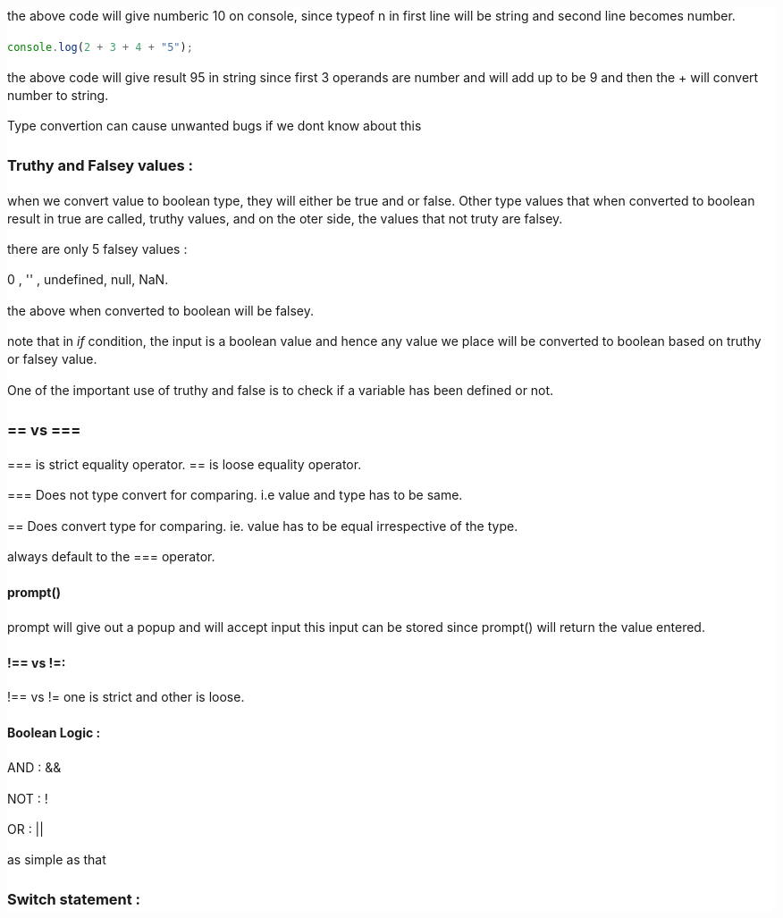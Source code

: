 the above code will give numberic 10 on console, since typeof n in first line will be string and second line becomes number.

```javascript
console.log(2 + 3 + 4 + "5");
```

the above code will give result 95 in string since first 3 operands are number and will add up to be 9 and then the + will convert number to string.

Type convertion can cause unwanted bugs if we dont know about this

### Truthy and Falsey values :

when we convert value to boolean type, they will either be true and or false. Other type values that when converted to boolean result in true are called, truthy values, and on the oter side, the values that not truty are falsey.

there are only 5 falsey values :

0 , '' , undefined, null, NaN.

the above when converted to boolean will be falsey.

note that in _if_ condition, the input is a boolean value and hence any value we place will be converted to boolean based on truthy or falsey value.

One of the important use of truthy and false is to check if a variable has been defined or not.

### == vs ===

=== is strict equality operator.
== is loose equality operator.

=== Does not type convert for comparing. i.e value and type has to be same.

== Does convert type for comparing. ie. value has to be equal irrespective of the type.

always default to the === operator.

#### prompt()

prompt will give out a popup and will accept input
this input can be stored since prompt() will return the value entered.

#### !== vs !=:

!== vs != one is strict and other is loose.

#### Boolean Logic :

AND : &&

NOT : !

OR : ||

as simple as that

### Switch statement :
